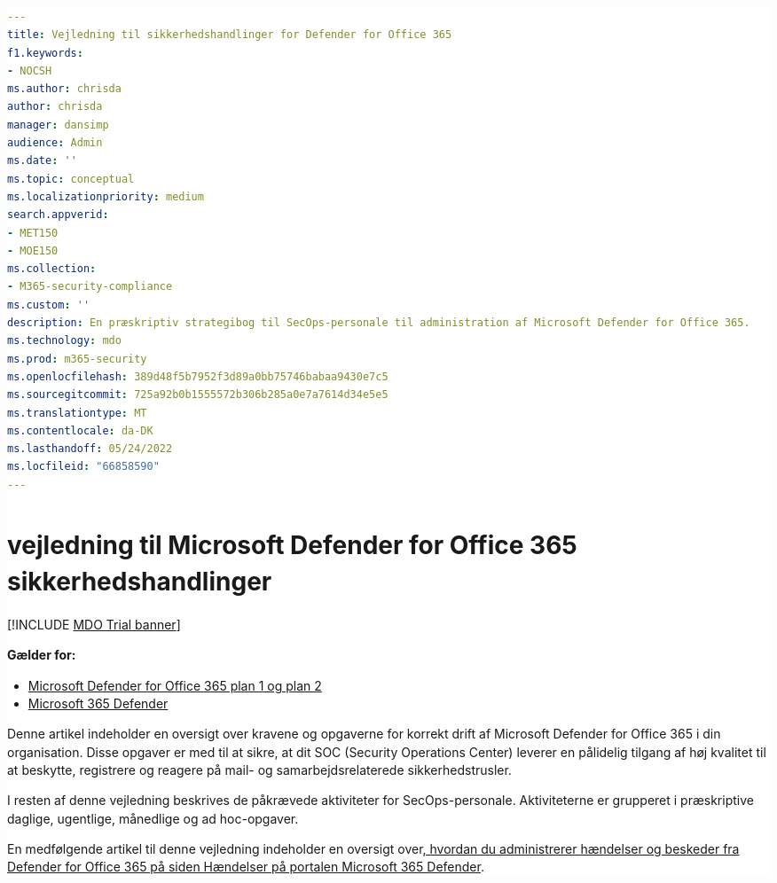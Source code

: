 ```yaml
---
title: Vejledning til sikkerhedshandlinger for Defender for Office 365
f1.keywords:
- NOCSH
ms.author: chrisda
author: chrisda
manager: dansimp
audience: Admin
ms.date: ''
ms.topic: conceptual
ms.localizationpriority: medium
search.appverid:
- MET150
- MOE150
ms.collection:
- M365-security-compliance
ms.custom: ''
description: En præskriptiv strategibog til SecOps-personale til administration af Microsoft Defender for Office 365.
ms.technology: mdo
ms.prod: m365-security
ms.openlocfilehash: 389d48f5b7952f3d89a0bb75746babaa9430e7c5
ms.sourcegitcommit: 725a92b0b1555572b306b285a0e7a7614d34e5e5
ms.translationtype: MT
ms.contentlocale: da-DK
ms.lasthandoff: 05/24/2022
ms.locfileid: "66858590"
---
```

# <a name="microsoft-defender-for-office-365-security-operations-guide"></a>vejledning til Microsoft Defender for Office 365 sikkerhedshandlinger

[!INCLUDE [MDO Trial banner](../includes/mdo-trial-banner.md)]

**Gælder for:**
- [Microsoft Defender for Office 365 plan 1 og plan 2](defender-for-office-365.md)
- [Microsoft 365 Defender](../defender/microsoft-365-defender.md)

Denne artikel indeholder en oversigt over kravene og opgaverne for korrekt drift af Microsoft Defender for Office 365 i din organisation. Disse opgaver er med til at sikre, at dit SOC (Security Operations Center) leverer en pålidelig tilgang af høj kvalitet til at beskytte, registrere og reagere på mail- og samarbejdsrelaterede sikkerhedstrusler.

I resten af denne vejledning beskrives de påkrævede aktiviteter for SecOps-personale. Aktiviteterne er grupperet i præskriptive daglige, ugentlige, månedlige og ad hoc-opgaver.

En medfølgende artikel til denne vejledning indeholder en oversigt over[, hvordan du administrerer hændelser og beskeder fra Defender for Office 365 på siden Hændelser på portalen Microsoft 365 Defender](mdo-sec-ops-manage-incidents-and-alerts.md).
